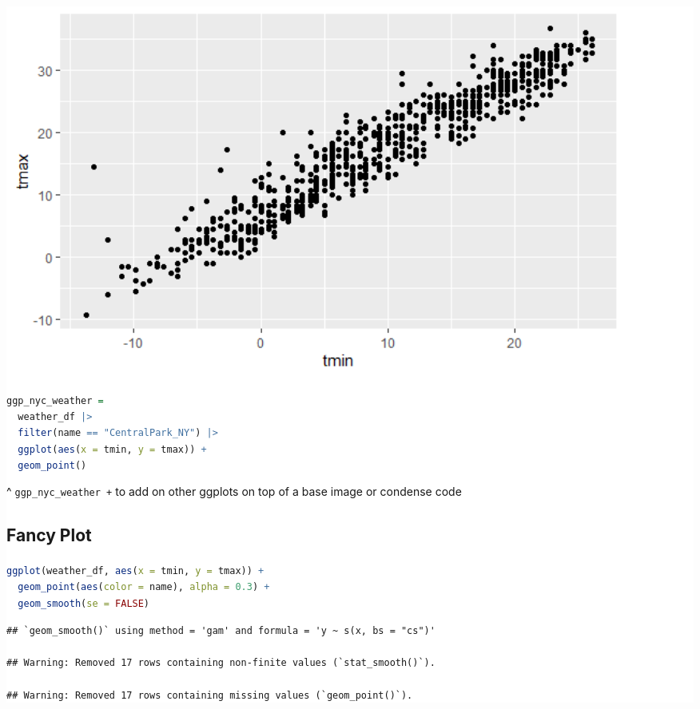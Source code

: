 <img src="viz_with_ggplot_files/figure-gfm/unnamed-chunk-4-1.png" width="90%" />

``` r
ggp_nyc_weather = 
  weather_df |> 
  filter(name == "CentralPark_NY") |> 
  ggplot(aes(x = tmin, y = tmax)) + 
  geom_point()
```

^ `ggp_nyc_weather +` to add on other ggplots on top of a base image or
condense code

## Fancy Plot

``` r
ggplot(weather_df, aes(x = tmin, y = tmax)) + 
  geom_point(aes(color = name), alpha = 0.3) + 
  geom_smooth(se = FALSE)
```

    ## `geom_smooth()` using method = 'gam' and formula = 'y ~ s(x, bs = "cs")'

    ## Warning: Removed 17 rows containing non-finite values (`stat_smooth()`).

    ## Warning: Removed 17 rows containing missing values (`geom_point()`).
